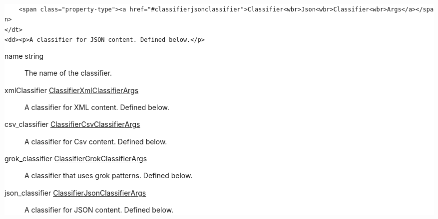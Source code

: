         <span class="property-type"><a href="#classifierjsonclassifier">Classifier<wbr>Json<wbr>Classifier<wbr>Args</a></span>
    </dt>
    <dd><p>A classifier for JSON content. Defined below.</p>
</dd><dt class="property-optional property-replacement"
            title="Optional">
        <span id="state_name_nodejs">
<a data-swiftype-name="resource-property" data-swiftype-type="text" href="#state_name_nodejs" style="color: inherit; text-decoration: inherit;">name</a>
</span>
        <span class="property-indicator"></span>
        <span class="property-type">string</span>
    </dt>
    <dd><p>The name of the classifier.</p>
</dd><dt class="property-optional"
            title="Optional">
        <span id="state_xmlclassifier_nodejs">
<a data-swiftype-name="resource-property" data-swiftype-type="text" href="#state_xmlclassifier_nodejs" style="color: inherit; text-decoration: inherit;">xml<wbr>Classifier</a>
</span>
        <span class="property-indicator"></span>
        <span class="property-type"><a href="#classifierxmlclassifier">Classifier<wbr>Xml<wbr>Classifier<wbr>Args</a></span>
    </dt>
    <dd><p>A classifier for XML content. Defined below.</p>
</dd></dl>
</pulumi-choosable>
</div>

<div>
<pulumi-choosable type="language" values="python">
<dl class="resources-properties"><dt class="property-optional"
            title="Optional">
        <span id="state_csv_classifier_python">
<a data-swiftype-name="resource-property" data-swiftype-type="text" href="#state_csv_classifier_python" style="color: inherit; text-decoration: inherit;">csv_<wbr>classifier</a>
</span>
        <span class="property-indicator"></span>
        <span class="property-type"><a href="#classifiercsvclassifier">Classifier<wbr>Csv<wbr>Classifier<wbr>Args</a></span>
    </dt>
    <dd><p>A classifier for Csv content. Defined below.</p>
</dd><dt class="property-optional"
            title="Optional">
        <span id="state_grok_classifier_python">
<a data-swiftype-name="resource-property" data-swiftype-type="text" href="#state_grok_classifier_python" style="color: inherit; text-decoration: inherit;">grok_<wbr>classifier</a>
</span>
        <span class="property-indicator"></span>
        <span class="property-type"><a href="#classifiergrokclassifier">Classifier<wbr>Grok<wbr>Classifier<wbr>Args</a></span>
    </dt>
    <dd><p>A classifier that uses grok patterns. Defined below.</p>
</dd><dt class="property-optional"
            title="Optional">
        <span id="state_json_classifier_python">
<a data-swiftype-name="resource-property" data-swiftype-type="text" href="#state_json_classifier_python" style="color: inherit; text-decoration: inherit;">json_<wbr>classifier</a>
</span>
        <span class="property-indicator"></span>
        <span class="property-type"><a href="#classifierjsonclassifier">Classifier<wbr>Json<wbr>Classifier<wbr>Args</a></span>
    </dt>
    <dd><p>A classifier for JSON content. Defined below.</p>